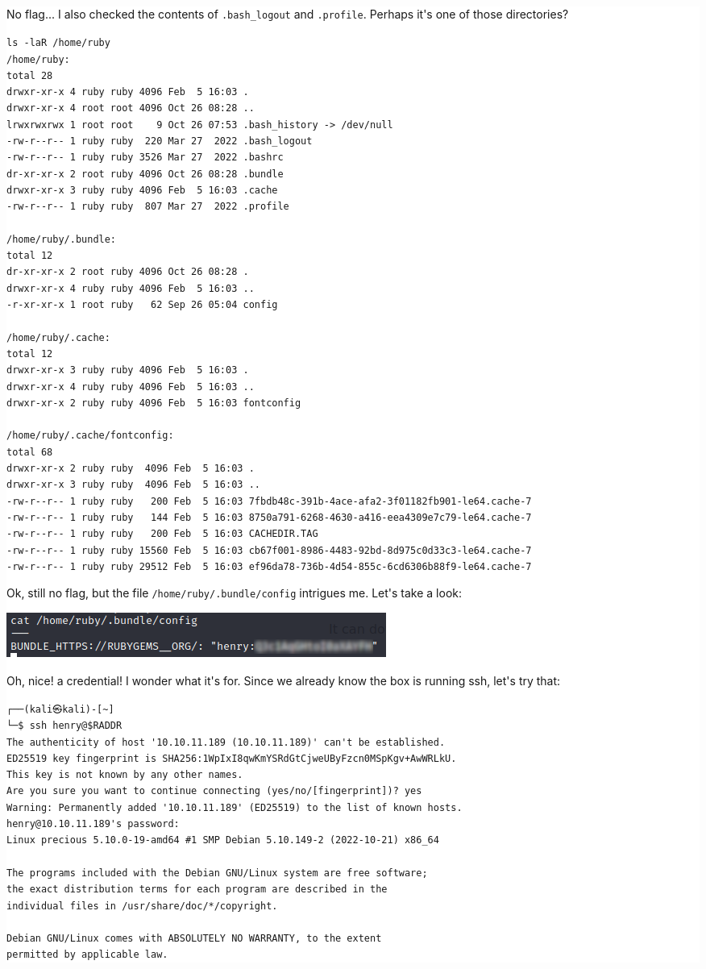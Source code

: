 No flag... I also checked the contents of `.bash_logout` and `.profile`. Perhaps it's one of those directories?

```
ls -laR /home/ruby
/home/ruby:
total 28
drwxr-xr-x 4 ruby ruby 4096 Feb  5 16:03 .
drwxr-xr-x 4 root root 4096 Oct 26 08:28 ..
lrwxrwxrwx 1 root root    9 Oct 26 07:53 .bash_history -> /dev/null
-rw-r--r-- 1 ruby ruby  220 Mar 27  2022 .bash_logout
-rw-r--r-- 1 ruby ruby 3526 Mar 27  2022 .bashrc
dr-xr-xr-x 2 root ruby 4096 Oct 26 08:28 .bundle
drwxr-xr-x 3 ruby ruby 4096 Feb  5 16:03 .cache
-rw-r--r-- 1 ruby ruby  807 Mar 27  2022 .profile

/home/ruby/.bundle:
total 12
dr-xr-xr-x 2 root ruby 4096 Oct 26 08:28 .
drwxr-xr-x 4 ruby ruby 4096 Feb  5 16:03 ..
-r-xr-xr-x 1 root ruby   62 Sep 26 05:04 config

/home/ruby/.cache:
total 12
drwxr-xr-x 3 ruby ruby 4096 Feb  5 16:03 .
drwxr-xr-x 4 ruby ruby 4096 Feb  5 16:03 ..
drwxr-xr-x 2 ruby ruby 4096 Feb  5 16:03 fontconfig

/home/ruby/.cache/fontconfig:
total 68
drwxr-xr-x 2 ruby ruby  4096 Feb  5 16:03 .
drwxr-xr-x 3 ruby ruby  4096 Feb  5 16:03 ..
-rw-r--r-- 1 ruby ruby   200 Feb  5 16:03 7fbdb48c-391b-4ace-afa2-3f01182fb901-le64.cache-7
-rw-r--r-- 1 ruby ruby   144 Feb  5 16:03 8750a791-6268-4630-a416-eea4309e7c79-le64.cache-7
-rw-r--r-- 1 ruby ruby   200 Feb  5 16:03 CACHEDIR.TAG
-rw-r--r-- 1 ruby ruby 15560 Feb  5 16:03 cb67f001-8986-4483-92bd-8d975c0d33c3-le64.cache-7
-rw-r--r-- 1 ruby ruby 29512 Feb  5 16:03 ef96da78-736b-4d54-855c-6cd6306b88f9-le64.cache-7
```

Ok, still no flag, but the file `/home/ruby/.bundle/config` intrigues me. Let's take a look:

![found creds-blurred](found%20creds-blurred.png)

Oh, nice! a credential! I wonder what it's for. 
Since we already know the box is running ssh, let's try that:

```
┌──(kali㉿kali)-[~]
└─$ ssh henry@$RADDR         
The authenticity of host '10.10.11.189 (10.10.11.189)' can't be established.
ED25519 key fingerprint is SHA256:1WpIxI8qwKmYSRdGtCjweUByFzcn0MSpKgv+AwWRLkU.
This key is not known by any other names.
Are you sure you want to continue connecting (yes/no/[fingerprint])? yes
Warning: Permanently added '10.10.11.189' (ED25519) to the list of known hosts.
henry@10.10.11.189's password: 
Linux precious 5.10.0-19-amd64 #1 SMP Debian 5.10.149-2 (2022-10-21) x86_64

The programs included with the Debian GNU/Linux system are free software;
the exact distribution terms for each program are described in the
individual files in /usr/share/doc/*/copyright.

Debian GNU/Linux comes with ABSOLUTELY NO WARRANTY, to the extent
permitted by applicable law.
```